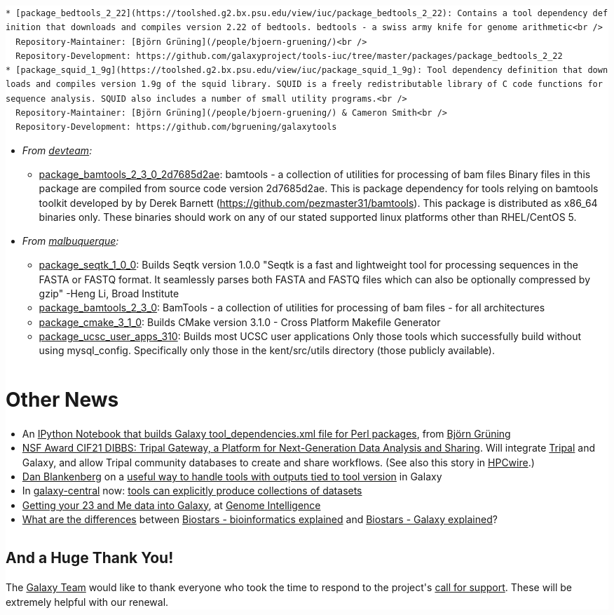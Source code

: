     * [package_bedtools_2_22](https://toolshed.g2.bx.psu.edu/view/iuc/package_bedtools_2_22): Contains a tool dependency definition that downloads and compiles version 2.22 of bedtools. bedtools - a swiss army knife for genome arithmetic<br />
      Repository-Maintainer: [Björn Grüning](/people/bjoern-gruening/)<br />
      Repository-Development: https://github.com/galaxyproject/tools-iuc/tree/master/packages/package_bedtools_2_22
    * [package_squid_1_9g](https://toolshed.g2.bx.psu.edu/view/iuc/package_squid_1_9g): Tool dependency definition that downloads and compiles version 1.9g of the squid library. SQUID is a freely redistributable library of C code functions for sequence analysis. SQUID also includes a number of small utility programs.<br />
      Repository-Maintainer: [Björn Grüning](/people/bjoern-gruening/) & Cameron Smith<br />
      Repository-Development: https://github.com/bgruening/galaxytools

* *From [devteam](https://toolshed.g2.bx.psu.edu/view/devteam):*
    * [package_bamtools_2_3_0_2d7685d2ae](https://toolshed.g2.bx.psu.edu/view/devteam/package_bamtools_2_3_0_2d7685d2ae): bamtools - a collection of utilities for processing of bam files Binary files in this package are compiled from source code version 2d7685d2ae.  This is package dependency for tools relying on bamtools toolkit developed by by Derek Barnett (https://github.com/pezmaster31/bamtools). This package is distributed as x86_64 binaries only. These binaries should work on any of our stated supported linux platforms other than RHEL/CentOS 5.

* *From [malbuquerque](https://toolshed.g2.bx.psu.edu/view/malbuquerque):*
    * [package_seqtk_1_0_0](https://toolshed.g2.bx.psu.edu/view/malbuquerque/package_seqtk_1_0_0): Builds Seqtk version 1.0.0 "Seqtk is a fast and lightweight tool for processing sequences in the FASTA or FASTQ format. It seamlessly parses both FASTA and FASTQ files which can also be optionally compressed by gzip" -Heng Li, Broad Institute
    * [package_bamtools_2_3_0](https://toolshed.g2.bx.psu.edu/view/malbuquerque/package_bamtools_2_3_0): BamTools - a collection of utilities for processing of bam files - for all architectures
    * [package_cmake_3_1_0](https://toolshed.g2.bx.psu.edu/view/malbuquerque/package_cmake_3_1_0): Builds CMake version 3.1.0 - Cross Platform Makefile Generator
    * [package_ucsc_user_apps_310](https://toolshed.g2.bx.psu.edu/view/malbuquerque/package_ucsc_user_apps_310): Builds most UCSC user applications Only those tools which successfully build without using mysql_config. Specifically only those in the kent/src/utils directory (those publicly available).

# Other News

* An [IPython Notebook that builds Galaxy tool_dependencies.xml file for Perl packages](http://nbviewer.ipython.org/github/bgruening/notebooks/blob/master/Perl/perl_package_to_galaxy_tool_dependency.ipynb), from [Björn Grüning](/people/bjoern-gruening/)
* [NSF Award CIF21 DIBBS: Tripal Gateway, a Platform for Next-Generation Data Analysis and Sharing](http://nsf.gov/awardsearch/showAward?AWD_ID=1443040).  Will integrate [Tripal](http://tripal.info/) and Galaxy, and allow Tripal community databases to create and share workflows.  (See also this story in [HPCwire](http://www.hpcwire.com/2015/01/21/nsf-signs-1-4-million-check-advance-community-database/).)
* [Dan Blankenberg](/people/dan/) on a [useful way to handle tools with outputs tied to tool version](https://github.com/galaxyproject/tools-iuc/issues/22#issuecomment-69930103) in Galaxy
* In [galaxy-central](https://bitbucket.org/galaxy/galaxy-central/) now: [tools can explicitly produce collections of datasets](https://bitbucket.org/galaxy/galaxy-central/pull-request/634/allow-tools-to-explicitly-produce-dataset/diff)
* [Getting your 23 and Me data into Galaxy](http://genomeintelligence.org/?p=745), at [Genome Intelligence](http://genomeintelligence.org/)
* [What are the differences](https://www.biostars.org/p/126034/) between [Biostars - bioinformatics explained](https://www.biostars.org/) and [Biostars - Galaxy explained](https://biostar.usegalaxy.org/)?

## And a Huge Thank You!

The [Galaxy Team](/galaxy-team/) would like to thank everyone who took the time to respond to the project's [call for support](/news/galaxy-project-grant-support/).  These will be extremely helpful with our renewal.
